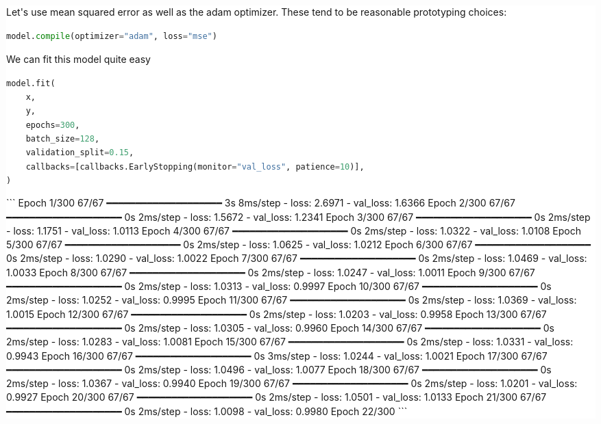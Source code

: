 Let's use mean squared error as well as the adam optimizer.
These tend to be reasonable prototyping choices:


```python
model.compile(optimizer="adam", loss="mse")
```

We can fit this model quite easy


```python
model.fit(
    x,
    y,
    epochs=300,
    batch_size=128,
    validation_split=0.15,
    callbacks=[callbacks.EarlyStopping(monitor="val_loss", patience=10)],
)
```

<div class="k-default-codeblock">
```
Epoch 1/300
 67/67 ━━━━━━━━━━━━━━━━━━━━ 3s 8ms/step - loss: 2.6971 - val_loss: 1.6366
Epoch 2/300
 67/67 ━━━━━━━━━━━━━━━━━━━━ 0s 2ms/step - loss: 1.5672 - val_loss: 1.2341
Epoch 3/300
 67/67 ━━━━━━━━━━━━━━━━━━━━ 0s 2ms/step - loss: 1.1751 - val_loss: 1.0113
Epoch 4/300
 67/67 ━━━━━━━━━━━━━━━━━━━━ 0s 2ms/step - loss: 1.0322 - val_loss: 1.0108
Epoch 5/300
 67/67 ━━━━━━━━━━━━━━━━━━━━ 0s 2ms/step - loss: 1.0625 - val_loss: 1.0212
Epoch 6/300
 67/67 ━━━━━━━━━━━━━━━━━━━━ 0s 2ms/step - loss: 1.0290 - val_loss: 1.0022
Epoch 7/300
 67/67 ━━━━━━━━━━━━━━━━━━━━ 0s 2ms/step - loss: 1.0469 - val_loss: 1.0033
Epoch 8/300
 67/67 ━━━━━━━━━━━━━━━━━━━━ 0s 2ms/step - loss: 1.0247 - val_loss: 1.0011
Epoch 9/300
 67/67 ━━━━━━━━━━━━━━━━━━━━ 0s 2ms/step - loss: 1.0313 - val_loss: 0.9997
Epoch 10/300
 67/67 ━━━━━━━━━━━━━━━━━━━━ 0s 2ms/step - loss: 1.0252 - val_loss: 0.9995
Epoch 11/300
 67/67 ━━━━━━━━━━━━━━━━━━━━ 0s 2ms/step - loss: 1.0369 - val_loss: 1.0015
Epoch 12/300
 67/67 ━━━━━━━━━━━━━━━━━━━━ 0s 2ms/step - loss: 1.0203 - val_loss: 0.9958
Epoch 13/300
 67/67 ━━━━━━━━━━━━━━━━━━━━ 0s 2ms/step - loss: 1.0305 - val_loss: 0.9960
Epoch 14/300
 67/67 ━━━━━━━━━━━━━━━━━━━━ 0s 2ms/step - loss: 1.0283 - val_loss: 1.0081
Epoch 15/300
 67/67 ━━━━━━━━━━━━━━━━━━━━ 0s 2ms/step - loss: 1.0331 - val_loss: 0.9943
Epoch 16/300
 67/67 ━━━━━━━━━━━━━━━━━━━━ 0s 3ms/step - loss: 1.0244 - val_loss: 1.0021
Epoch 17/300
 67/67 ━━━━━━━━━━━━━━━━━━━━ 0s 2ms/step - loss: 1.0496 - val_loss: 1.0077
Epoch 18/300
 67/67 ━━━━━━━━━━━━━━━━━━━━ 0s 2ms/step - loss: 1.0367 - val_loss: 0.9940
Epoch 19/300
 67/67 ━━━━━━━━━━━━━━━━━━━━ 0s 2ms/step - loss: 1.0201 - val_loss: 0.9927
Epoch 20/300
 67/67 ━━━━━━━━━━━━━━━━━━━━ 0s 2ms/step - loss: 1.0501 - val_loss: 1.0133
Epoch 21/300
 67/67 ━━━━━━━━━━━━━━━━━━━━ 0s 2ms/step - loss: 1.0098 - val_loss: 0.9980
Epoch 22/300
```